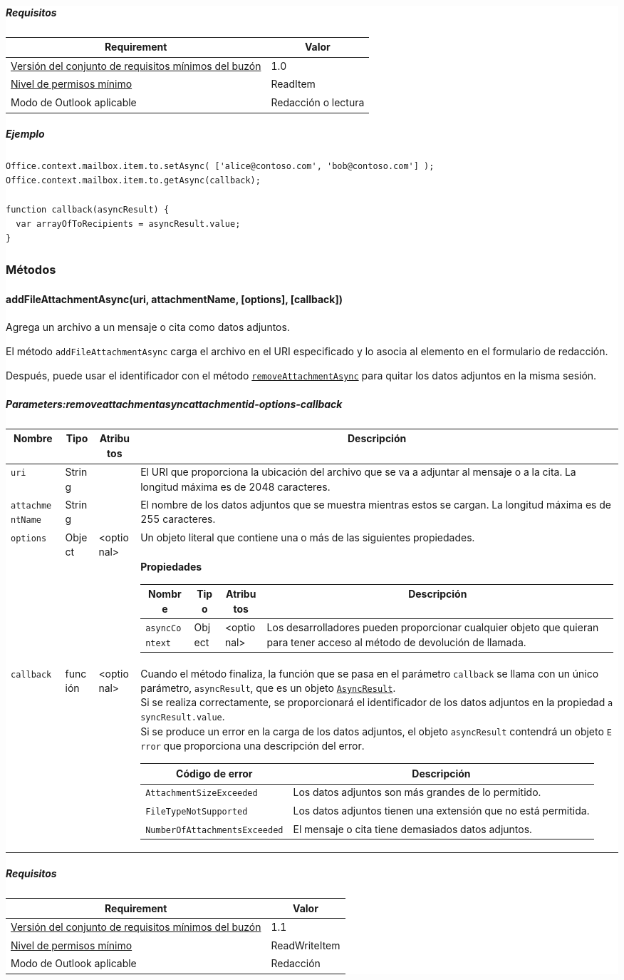 ##### <a name="requirements"></a>Requisitos

|Requirement| Valor|
|---|---|
|[Versión del conjunto de requisitos mínimos del buzón](./tutorial-api-requirement-sets.md)| 1.0|
|[Nivel de permisos mínimo](../../docs/outlook/understanding-outlook-add-in-permissions.md)| ReadItem|
|Modo de Outlook aplicable| Redacción o lectura|

##### <a name="example"></a>Ejemplo

```
Office.context.mailbox.item.to.setAsync( ['alice@contoso.com', 'bob@contoso.com'] );
Office.context.mailbox.item.to.getAsync(callback);

function callback(asyncResult) {
  var arrayOfToRecipients = asyncResult.value;
}
```

### <a name="methods"></a>Métodos

####  <a name="addfileattachmentasyncuri-attachmentname-options-callback"></a>addFileAttachmentAsync(uri, attachmentName, [options], [callback])

Agrega un archivo a un mensaje o cita como datos adjuntos.

El método `addFileAttachmentAsync` carga el archivo en el URI especificado y lo asocia al elemento en el formulario de redacción.

Después, puede usar el identificador con el método [`removeAttachmentAsync`](Office.context.mailbox.item.md#removeattachmentasyncattachmentid-options-callback) para quitar los datos adjuntos en la misma sesión.

##### <a name="parametersremoveattachmentasyncattachmentid-options-callback"></a>Parameters:removeattachmentasyncattachmentid-options-callback
|Nombre| Tipo| Atributos| Descripción|
|---|---|---|---|
|`uri`| String||El URI que proporciona la ubicación del archivo que se va a adjuntar al mensaje o a la cita. La longitud máxima es de 2048 caracteres.|
|`attachmentName`| String||El nombre de los datos adjuntos que se muestra mientras estos se cargan. La longitud máxima es de 255 caracteres.|
|`options`| Object| &lt;optional&gt;|Un objeto literal que contiene una o más de las siguientes propiedades.<br/><br/>**Propiedades**<br/><table class="nested-table"><thead><tr><th>Nombre</th><th>Tipo</th><th>Atributos</th><th>Descripción</th></tr></thead><tbody><tr><td><code>asyncContext</code></td><td>Object</td><td>&lt;optional&gt;</td><td>Los desarrolladores pueden proporcionar cualquier objeto que quieran para tener acceso al método de devolución de llamada.</td></tr></tbody></table>|
|`callback`| función| &lt;optional&gt;|Cuando el método finaliza, la función que se pasa en el parámetro `callback` se llama con un único parámetro, `asyncResult`, que es un objeto [`AsyncResult`](simple-types.md#asyncresult). <br/>Si se realiza correctamente, se proporcionará el identificador de los datos adjuntos en la propiedad `asyncResult.value`.<br/>Si se produce un error en la carga de los datos adjuntos, el objeto `asyncResult` contendrá un objeto `Error` que proporciona una descripción del error.<br/><table class="nested-table"><thead><tr><th>Código de error</th><th>Descripción</th></tr></thead><tbody><tr><td><code>AttachmentSizeExceeded</code></td><td>Los datos adjuntos son más grandes de lo permitido.</td></tr><tr><td><code>FileTypeNotSupported</code></td><td>Los datos adjuntos tienen una extensión que no está permitida.</td></tr><tr><td><code>NumberOfAttachmentsExceeded</code></td><td>El mensaje o cita tiene demasiados datos adjuntos.</td></tr></tbody></table>|

##### <a name="requirements"></a>Requisitos

|Requirement| Valor|
|---|---|
|[Versión del conjunto de requisitos mínimos del buzón](./tutorial-api-requirement-sets.md)| 1.1|
|[Nivel de permisos mínimo](../../docs/outlook/understanding-outlook-add-in-permissions.md)| ReadWriteItem|
|Modo de Outlook aplicable| Redacción|
